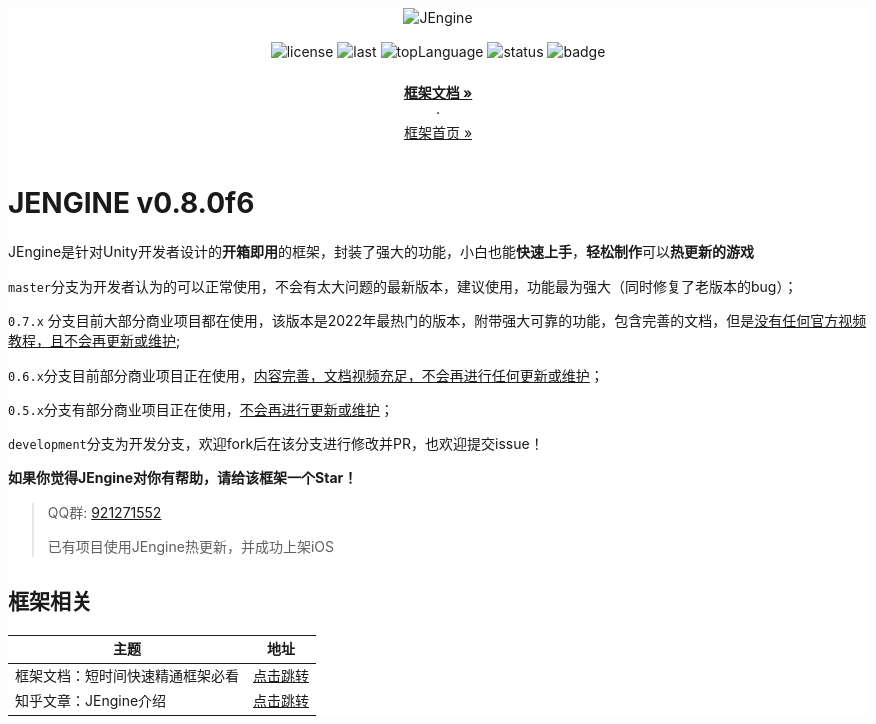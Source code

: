 <p align="center">
    <img src="https://socialify.git.ci/JasonXuDeveloper/JEngine/image?description=1&descriptionEditable=%E4%BD%BFUnity%E5%BC%80%E5%8F%91%E7%9A%84%E6%B8%B8%E6%88%8F%E6%94%AF%E6%8C%81%E7%83%AD%E6%9B%B4%E6%96%B0%E7%9A%84%E8%A7%A3%E5%86%B3%E6%96%B9%E6%A1%88%E3%80%82&font=Jost&forks=1&issues=1&logo=data%3Aimage%2Fpng%3Bbase64%2CiVBORw0KGgoAAAANSUhEUgAAAgAAAAIACAIAAAB7GkOtAAAAGXRFWHRTb2Z0d2FyZQBBZG9iZSBJbWFnZVJlYWR5ccllPAAACRZJREFUeNrs279LW3sAxuGrJCU0GAIBkdJAzJCWFiHQFtpBiLqq%2BB%2B4iG46Fuxgl7iWOji5d7ezmKl0qCBkc2h18gcERFGwHdJDXYr11nhFb3K%2BzzOUEk5RXw%2F5JCenXc1m8x8AwtNtAgABAEAAABAAAAQAAAEAQAAAEAAABAAAAQBAAAAQAAAEAAABAEAAABAAAAQAAAEAQAAAEAAABAAAAQBAAAAQAAABAEAAABAAAAQAAAEAQAAAEAAABAAAAQBAAAAQAAAEAAABAEAAABAAAAQAAAEAQAAAEAAABAAAAQBAAAAQAAABAEAAABAAAAQAAAEAQAAAEAAABAAAAQBAAAAQAAAEAAABAEAAABAAAAQAAAEAQAAAEAAABAAAAQBAAAAQAAAEAEAAABAAAAQAAAEAQAAAEAAABAAAAQBAAAAQAAAEAAABAEAAABAAAAQAAAEAQAAAEAAABAAAAQBAAAAQAAAEAEAAABAAAAQAAAEAQAAAEAAABAAAAQCgQyRM0D5WVlZWV1ftcBsajcanT5%2Fs8L%2BrVCrr6%2Bt28A6Ai6amporFoh2IsUKhYAQB4HLVarW3t9cOxNXk5KQRBIDLpdPp%2Bfn56E9TEMuX%2F5VKxQ4CwL8qFotTU1N2IH4WFhaMIABcYWRkZHx83A7ESTabnZiYsIMAcLXoTcDLly%2FtQGxEz%2F5RA%2BwgALRkbm7OTUHE6Xw2ggDQqnQ6PTs76wNhYqD8ix0EgGuI3gHMz8%2FbAS%2F%2FuQ3%2BJ3C7GxgYiBrw7ds3U9zEzs5Oo9G48GBvb%2B%2Fw8LBx7oCPf9tTV7PZtAKxV6%2FX37x582dcq9WqcQiWS0AAAgCAAAAgAAAIAAACAIAAACAAAAgAAAIAgAAAIAAACAAAAgCAAAAgAAAIAAACAIAAACAAAAgAAAIAgAAAIAAAAgCAAAAgAAAIAAACAIAAACAAAAgAAAIAgAAAIAAACAAAAgCAAAAgAAAIAAACAIAAACAAAAgAAAIAgAAAIAAAAmACAAEAQAAAEAAABAAAAQBAAAAQAAAEAAABAEAAABAAAAQAAAEAQAAAEAAABAAAAQBAAAAQAAAEAAABAEAAABAAAAEAQAAAEAAABAAAAQAgDhImIFiHh4e1Ws0OkVwu1%2FrBxWIxnU4bTQCgg21ubi4vL9vh%2Fv37IyMjrR9frVYHBgbsFgMuAUHo%2Bvv7jSAAQIjy%2BbwRBAAI8dk%2FmUzaQQCA4BSLRSMEy4fAhKtcLler1cBHuNb9P5ohABAT2Wy2UqnYgWC5BAQgAAAIAAACAIAAACAAAAgAAAIAgAAAIAAACAAAAgCAAAAgAAAIAAACAIAAACAAAAgAAAIAgAAAIAAACAAAAgAgAAAIAAACAIAAACAAAAgAAAIAgAAAIAAACAAAAgCAAAAgAAAIAAACAIAAACAAAAgAAAIAgAAAIAAACAAAAgAgACYgBLlcLpPJ2AEEgBC9evUqmUzaAQSA4ETP%2FhoAAkCgMpnM06dP7QACQIgePnzY399vBxAAQhS9CcjlcnYAASBEz58%2Fd1MQJExAECd6ItHT0%2FP7I4ODg%2Fv7%2B1tbWx36E52dnTUajSsPK%2FziBOBSXc1m0wrE3vHx8Z%2FP9bu7ux8%2FfuzQnyj6cWq12pWHLSwsvH371gnApVwCIlCpVKqjPwmo1%2Bt%2BiQgAXP%2B87%2B7OZrOd%2B%2F03fvF7RADg2qJn%2F6gBXv4jABCWdDqdSqU69%2Fv%2F%2Fv379va23yM350NggrCxsTEzM3P%2B92Qyef7y%2F%2FHjx69fv%2B64n6XF%2B3%2FOuQuIv3AbKEE4Pj6OGnDhwXv37pVKJeMQLJeAAAQAAAEAQAAAEAAABAAAAQBAAAAQAAAEAAABAEAAABAAAAQAAAEAQAAAEAAABAAAAQBAAAAQAAAEAAABAEAAAAQAAAEAQAAAEAAABAAAAQBAAAAQAAAEAAABAEAAABAAAAQAAAEAQAAAEAAABAAAAQBAAAAQAAAEAAABAEAAAATABAACAIAAACAAAAgAAAIAgAAA0IkSJiBYh4eHtVrtLr9iqVTq6en5%2BzFHR0c%2Ffvxo5936%2BvpSqZTzRwCgg21ubg4NDd3lV1xfX78yAHt7e1%2B%2BfGnn3SYnJwuFgvMnBlwCgjsyNjZ25bP%2F%2Bevr6I2CuRAAiI%2FR0dEWj4wCkM%2FnLYYAQBw8ePDg2bNnrR%2F%2F5MmTTCZjNwQAOt709PS1jk8mky9evIj%2BNB23x4fAhKtcLr979%2B5uvlYr9%2F9c%2Bq9OT0%2Fbbbe%2Bvj4njwBAZ8tms5VKpZ2%2Fw%2F%2FQDGidS0AAAgCAAAAgAAAIAAACAIAAACAAAAgAAAIAgAAAIAAACAAAAgCAAAAgAAAIAAACAIAAACAAAAgAAAIAgAAAIAAAAgCAAAAgAAAIAAACAIAAACAAAAgAAAIAgAAAIAAACAAAAgCAAAAgAAAIAAACAIAAACAAAAgAAAIAgAAAIAAAAmACAAEAQAAAEAAABAAAAQBAAAAQAAAEAAABAEAAABAAAAQAAAEAQAAAEAAABAAAAQBAAAAQAAAEAAABAEAAABAAAAEAQAAAEAAABACAmEmYIE4%2BfPhghEvt7Ow8evTowoP5fN4yCAAxefYXgL8olUoCAL9zCSgm6vW6Z39AAIJzcnLy%2Fv17OwACEJyVlZWDgwM7AAIQls%2BfP6%2BtrdkBEICwuPgDCECgFhcXowbYARCAsKyurtbrdTsAAhCWr1%2B%2Fuu8TEIAQLS0tufgD3ERXs9m0AoB3AAAIAAACAIAAACAAAAgAAAIAgAAAIAAACAAAAgCAAAAgAAAIAAACAIAAACAAAAgAAAIAgAAAIAAACAAAAgAgAAAIAAACAIAAACAAAAgAAAIAgAAAIAAACAAAAgCAAAAgAAAIAAACAIAAACAAAAgAAAIAgAAAIAAACAAAAgAgAAAIAAACAIAAACAAAAgAAAIAgAAAIAAACAAAAgCAAAAgAAAIAAACAIAAACAAAAgAAAIAgAAAIAAACAAAAgCAAAAIAAACAIAAACAAAAgAAAIAgAAAIAAACAAAAgCAAAAgAAAIAAACAIAAACAAAAgAAAIAgAAAIAAACAAAAgCAAAAIAAACAIAAACAAAAgAAAIAgAAAIAAACAAAbeunAAMAsvP8Im%2FKPJcAAAAASUVORK5CYII%3D&name=1&owner=1&pattern=Circuit%20Board&pulls=1&stargazers=1&theme=Auto" alt="JEngine" width="640" height="320" />
</p>

<p align="center">
  <a style="text-decoration:none">
    <img src="https://img.shields.io/github/license/JasonXuDeveloper/JEngine" alt="license" />
  </a>
  <a style="text-decoration:none">
    <img src="https://img.shields.io/github/last-commit/JasonXuDeveloper/JEngine" alt="last" />
  </a>
  <a style="text-decoration:none">
    <img src="https://img.shields.io/github/languages/top/JasonXuDeveloper/JEngine" alt="topLanguage" />
  </a>
  <a style="text-decoration:none">
    <img src="https://app.fossa.com/api/projects/git%2Bgithub.com%2FJasonXuDeveloper%2FJEngine.svg?type=shield" alt="status" />
  </a>
  <a style="text-decoration:none">
    <img src="https://www.codefactor.io/repository/github/jasonxudeveloper/jengine/badge" alt="badge" />
  </a>
  <br>
  <br>
  <a href="https://xgamedev.net/"><strong>框架文档 »</strong></a>
  <br>
  ·
  <br>
  <a href="https://github.com/JasonXuDeveloper/JEngine/">框架首页 »</a>
</p>




# JENGINE v0.8.0f6

JEngine是针对Unity开发者设计的**开箱即用**的框架，封装了强大的功能，小白也能**快速上手**，**轻松制作**可以**热更新的游戏**

```master```分支为开发者认为的可以正常使用，不会有太大问题的最新版本，建议使用，功能最为强大（同时修复了老版本的bug）；

```0.7.x``` 分支目前大部分商业项目都在使用，该版本是2022年最热门的版本，附带强大可靠的功能，包含完善的文档，但是<u>没有任何官方视频教程，且不会再更新或维护</u>;

```0.6.x```分支目前部分商业项目正在使用，<u>内容完善，文档视频充足，不会再进行任何更新或维护</u>；

```0.5.x```分支有部分商业项目正在使用，<u>不会再进行更新或维护</u>；

```development```分支为开发分支，欢迎fork后在该分支进行修改并PR，也欢迎提交issue！

**如果你觉得JEngine对你有帮助，请给该框架一个Star！**


> QQ群: [921271552](https://jq.qq.com/?_wv=1027&k=cF4hODjW)
>
> 已有项目使用JEngine热更新，并成功上架iOS



## 框架相关

| 主题                                 | 地址                                                         |
| ------------------------------------ | ------------------------------------------------------------ |
| 框架文档：短时间快速精通框架必看     | [点击跳转](https://docs.xgamedev.net/zh/)                    |
| 知乎文章：JEngine介绍                | [点击跳转](https://zhuanlan.zhihu.com/p/218105381)           |
```